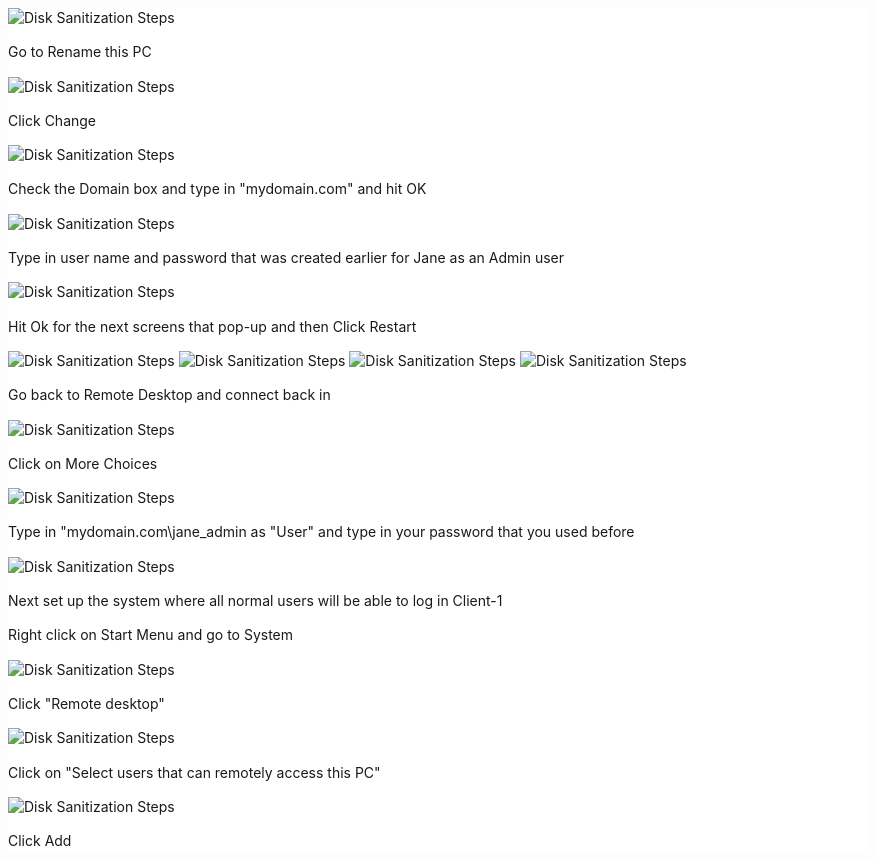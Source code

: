 <img src="https://i.imgur.com/oWVCz2c.png" height="80%" width="80%" alt="Disk Sanitization Steps"/>

Go to Rename this PC

<img src="https://imgur.com/a/VCL2TGP" height="80%" width="80%" alt="Disk Sanitization Steps"/>

Click Change

<img src="https://i.imgur.com/QqCBJ32.png" height="80%" width="80%" alt="Disk Sanitization Steps"/>

Check the Domain box and type in "mydomain.com" and hit OK

<img src="https://i.imgur.com/mArbG8Q.png" height="80%" width="80%" alt="Disk Sanitization Steps"/>

Type in user name and password that was created earlier for Jane as an Admin user

<img src="https://i.imgur.com/o2beWIz.png" height="80%" width="80%" alt="Disk Sanitization Steps"/>

Hit Ok for the next screens that pop-up and then Click Restart

<img src="https://i.imgur.com/o2beWIz.png" height="80%" width="80%" alt="Disk Sanitization Steps"/>
<img src="https://i.imgur.com/ogMeVDS.png" height="80%" width="80%" alt="Disk Sanitization Steps"/>
<img src="https://i.imgur.com/Niopg0l.png" height="80%" width="80%" alt="Disk Sanitization Steps"/>
<img src="https://i.imgur.com/KcZCYnA.png" height="80%" width="80%" alt="Disk Sanitization Steps"/>

Go back to Remote Desktop and connect back in 

<img src="https://i.imgur.com/KkVKJR7.png" height="80%" width="80%" alt="Disk Sanitization Steps"/>

Click on More Choices

<img src="https://i.imgur.com/BGrGY0q.png" height="80%" width="80%" alt="Disk Sanitization Steps"/>

Type in "mydomain.com\jane_admin as "User" and type in your password that you used before

<img src="https://i.imgur.com/kp1CPcC.png" height="80%" width="80%" alt="Disk Sanitization Steps"/>

Next set up the system where all normal users will be able to log in Client-1

Right click on Start Menu and go to System

<img src="https://i.imgur.com/oWVCz2c.png" height="80%" width="80%" alt="Disk Sanitization Steps"/>

Click "Remote desktop"

<img src="https://i.imgur.com/2FFTmcq.png" height="80%" width="80%" alt="Disk Sanitization Steps"/>

Click on "Select users that can remotely access this PC"

<img src="https://i.imgur.com/PeAeagJ.png" height="80%" width="80%" alt="Disk Sanitization Steps"/>

Click Add
